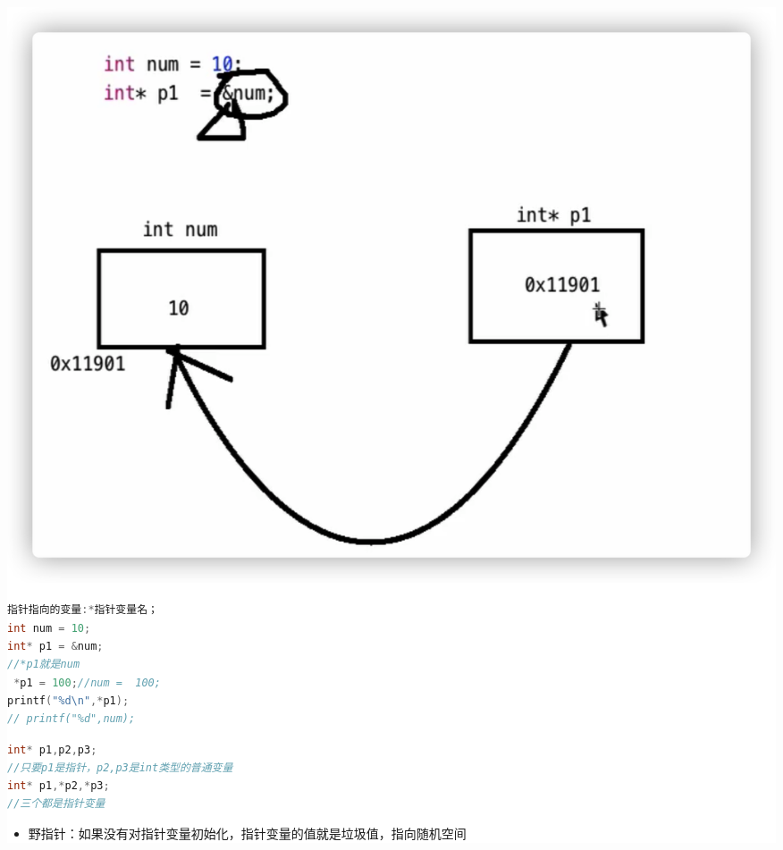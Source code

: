 ![image-20210728174526923](%E5%AD%97%E7%AC%A6%E4%B8%B2-%E6%8C%87%E9%92%88.assets/image-20210728174526923.png)

```c
指针指向的变量:*指针变量名；
int num = 10;
int* p1 = &num;
//*p1就是num
 *p1 = 100;//num =  100;
printf("%d\n",*p1);
// printf("%d",num);
```

```c
int* p1,p2,p3;
//只要p1是指针，p2,p3是int类型的普通变量
int* p1,*p2,*p3;
//三个都是指针变量
```

- 野指针：如果没有对指针变量初始化，指针变量的值就是垃圾值，指向随机空间
